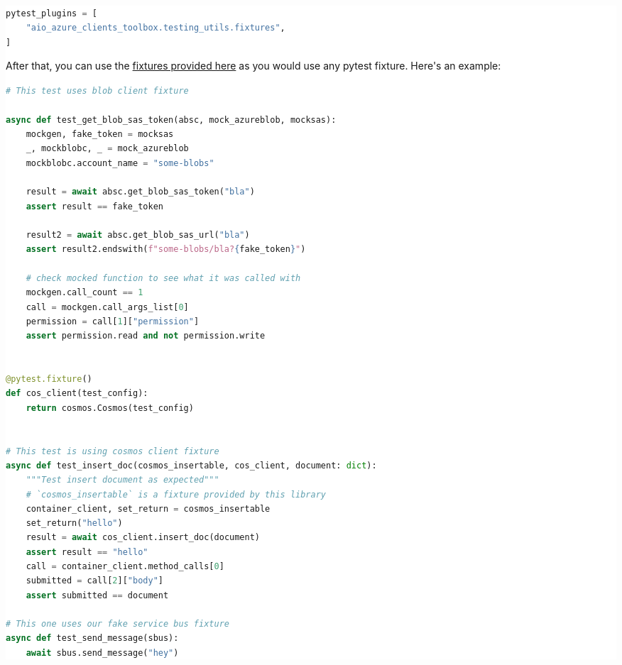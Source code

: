 ```python
pytest_plugins = [
    "aio_azure_clients_toolbox.testing_utils.fixtures",
]
```

After that, you can use the [fixtures provided here](./aio_azure_clients_toolbox/testing_utils/fixtures.py) as you would use any pytest fixture. Here's an example:

```python
# This test uses blob client fixture

async def test_get_blob_sas_token(absc, mock_azureblob, mocksas):
    mockgen, fake_token = mocksas
    _, mockblobc, _ = mock_azureblob
    mockblobc.account_name = "some-blobs"

    result = await absc.get_blob_sas_token("bla")
    assert result == fake_token

    result2 = await absc.get_blob_sas_url("bla")
    assert result2.endswith(f"some-blobs/bla?{fake_token}")

    # check mocked function to see what it was called with
    mockgen.call_count == 1
    call = mockgen.call_args_list[0]
    permission = call[1]["permission"]
    assert permission.read and not permission.write


@pytest.fixture()
def cos_client(test_config):
    return cosmos.Cosmos(test_config)


# This test is using cosmos client fixture
async def test_insert_doc(cosmos_insertable, cos_client, document: dict):
    """Test insert document as expected"""
    # `cosmos_insertable` is a fixture provided by this library
    container_client, set_return = cosmos_insertable
    set_return("hello")
    result = await cos_client.insert_doc(document)
    assert result == "hello"
    call = container_client.method_calls[0]
    submitted = call[2]["body"]
    assert submitted == document

# This one uses our fake service bus fixture
async def test_send_message(sbus):
    await sbus.send_message("hey")
```
